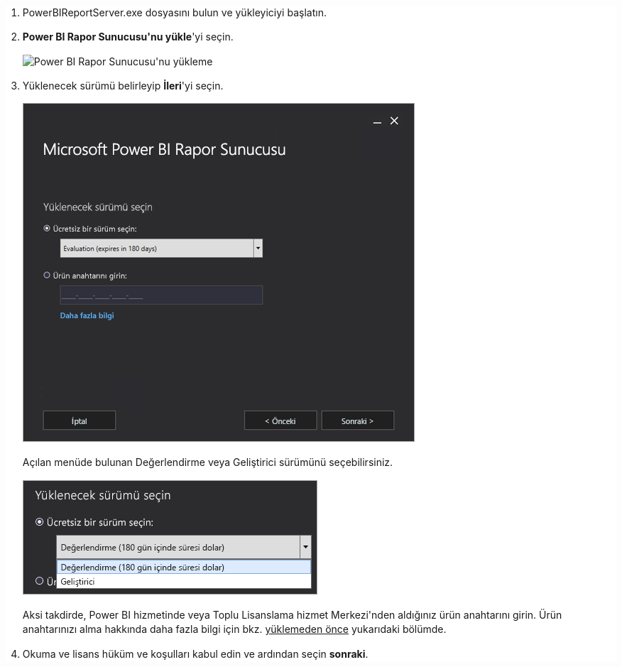 1. PowerBIReportServer.exe dosyasını bulun ve yükleyiciyi başlatın.

2. **Power BI Rapor Sunucusu'nu yükle**'yi seçin.

    ![Power BI Rapor Sunucusu'nu yükleme](media/install-report-server/pbireportserver-install.png)
3. Yüklenecek sürümü belirleyip **İleri**'yi seçin.

    ![Sürüm seçme](media/install-report-server/pbireportserver-choose-edition.png)

    Açılan menüde bulunan Değerlendirme veya Geliştirici sürümünü seçebilirsiniz.

    ![Sürüm 2](media/install-report-server/pbireportserver-choose-edition2.png)

    Aksi takdirde, Power BI hizmetinde veya Toplu Lisanslama hizmet Merkezi'nden aldığınız ürün anahtarını girin. Ürün anahtarınızı alma hakkında daha fazla bilgi için bkz. [yüklemeden önce](#before-you-install) yukarıdaki bölümde.
4. Okuma ve lisans hüküm ve koşulları kabul edin ve ardından seçin **sonraki**.
